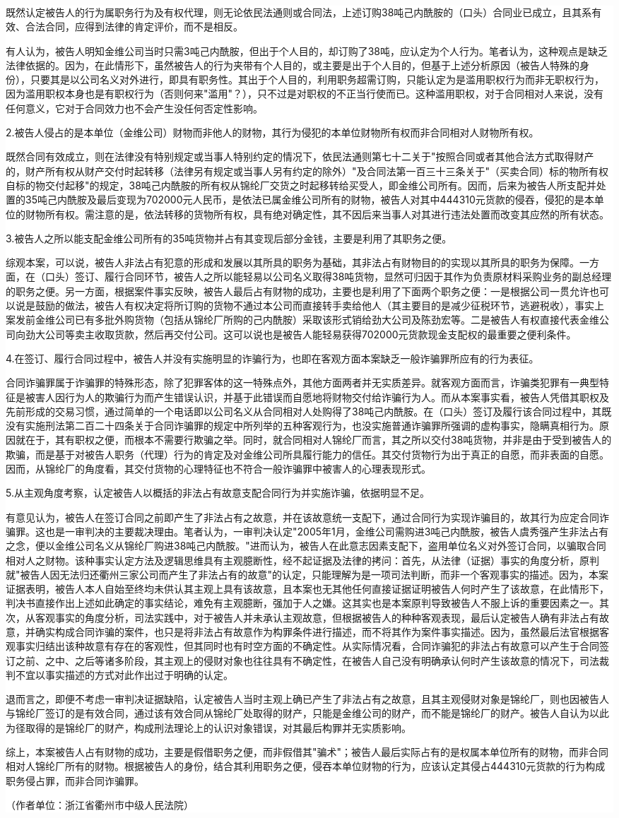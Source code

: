 既然认定被告人的行为属职务行为及有权代理，则无论依民法通则或合同法，上述订购38吨己内酰胺的（口头）合同业已成立，且其系有效、合法合同，应得到法律的肯定评价，而不是相反。

有人认为，被告人明知金维公司当时只需3吨己内酰胺，但出于个人目的，却订购了38吨，应认定为个人行为。笔者认为，这种观点是缺乏法律依据的。因为，在此情形下，虽然被告人的行为夹带有个人目的，或主要是出于个人目的，但基于上述分析原因（被告人特殊的身份），只要其是以公司名义对外进行，即具有职务性。其出于个人目的，利用职务超需订购，只能认定为是滥用职权行为而非无职权行为，因为滥用职权本身也是有职权行为（否则何来"滥用"？），只不过是对职权的不正当行使而已。这种滥用职权，对于合同相对人来说，没有任何意义，它对于合同效力也不会产生没任何否定性影响。

2.被告人侵占的是本单位（金维公司）财物而非他人的财物，其行为侵犯的本单位财物所有权而非合同相对人财物所有权。

既然合同有效成立，则在法律没有特别规定或当事人特别约定的情况下，依民法通则第七十二关于"按照合同或者其他合法方式取得财产的，财产所有权从财产交付时起转移（法律另有规定或当事人另有约定的除外）"及合同法第一百三十三条关于"（买卖合同）标的物所有权自标的物交付起移"的规定，38吨己内酰胺的所有权从锦纶厂交货之时起移转给买受人，即金维公司所有。因而，后来为被告人所支配并处置的35吨己内酰胺及最后变现为702000元人民币，是依法已属金维公司所有的财物，被告人对其中444310元货款的侵吞，侵犯的是本单位的财物所有权。需注意的是，依法转移的货物所有权，具有绝对确定性，其不因后来当事人对其进行违法处置而改变其应然的所有状态。

3.被告人之所以能支配金维公司所有的35吨货物并占有其变现后部分金钱，主要是利用了其职务之便。

综观本案，可以说，被告人非法占有犯意的形成和发展以其所具的职务为基础，其非法占有财物目的的实现以其所具的职务为保障。一方面，在（口头）签订、履行合同环节，被告人之所以能轻易以公司名义取得38吨货物，显然可归因于其作为负责原材料采购业务的副总经理的职务之便。另一方面，根据案件事实反映，被告人最后占有财物的成功，主要也是利用了下面两个职务之便：一是根据公司一贯允许也可以说是鼓励的做法，被告人有权决定将所订购的货物不通过本公司而直接转手卖给他人（其主要目的是减少征税环节，逃避税收），事实上案发前金维公司已有多批外购货物（包括从锦纶厂所购的己内酰胺）采取该形式销给劲大公司及陈劲宏等。二是被告人有权直接代表金维公司向劲大公司等卖主收取货款，然后再交付公司。这可以说也是被告人能轻易获得702000元货款现金支配权的最重要之便利条件。

4.在签订、履行合同过程中，被告人并没有实施明显的诈骗行为，也即在客观方面本案缺乏一般诈骗罪所应有的行为表征。

合同诈骗罪属于诈骗罪的特殊形态，除了犯罪客体的这一特殊点外，其他方面两者并无实质差异。就客观方面而言，诈骗类犯罪有一典型特征是被害人因行为人的欺骗行为而产生错误认识，并基于此错误而自愿地将财物交付给诈骗行为人。而从本案事实看，被告人凭借其职权及先前形成的交易习惯，通过简单的一个电话即以公司名义从合同相对人处购得了38吨己内酰胺。在（口头）签订及履行该合同过程中，其既没有实施刑法第二百二十四条关于合同诈骗罪的规定中所列举的五种客观行为，也没实施普通诈骗罪所强调的虚构事实，隐瞒真相行为。原因就在于，其有职权之便，而根本不需要行欺骗之举。同时，就合同相对人锦纶厂而言，其之所以交付38吨货物，并非是由于受到被告人的欺骗，而是基于对被告人职务（代理）行为的肯定及对金维公司所具履行能力的信任。其交付货物行为出于真正的自愿，而非表面的自愿。因而，从锦纶厂的角度看，其交付货物的心理特征也不符合一般诈骗罪中被害人的心理表现形式。

5.从主观角度考察，认定被告人以概括的非法占有故意支配合同行为并实施诈骗，依据明显不足。

有意见认为，被告人在签订合同之前即产生了非法占有之故意，并在该故意统一支配下，通过合同行为实现诈骗目的，故其行为应定合同诈骗罪。这也是一审判决的主要裁决理由。笔者认为，一审判决认定"2005年1月，金维公司需购进3吨己内酰胺，被告人虞秀强产生非法占有之念，便以金维公司名义从锦纶厂购进38吨己内酰胺。"进而认为，被告人在此意志因素支配下，盗用单位名义对外签订合同，以骗取合同相对人之财物。该种事实认定方法及逻辑思维具有主观臆断性，经不起证据及法律的拷问：首先，从法律（证据）事实的角度分析，原判就"被告人因无法归还衢州三家公司而产生了非法占有的故意"的认定，只能理解为是一项司法判断，而非一个客观事实的描述。因为，本案证据表明，被告人本人自始至终均未供认其主观上具有该故意，且本案也无其他任何直接证据证明被告人何时产生了该故意，在此情形下，判决书直接作出上述如此确定的事实结论，难免有主观臆断，强加于人之嫌。这其实也是本案原判导致被告人不服上诉的重要因素之一。其次，从客观事实的角度分析，司法实践中，对于被告人并未承认主观故意，但根据被告人的种种客观表现，最后认定被告人确有非法占有故意，并确实构成合同诈骗的案件，也只是将非法占有故意作为构罪条件进行描述，而不将其作为案件事实描述。因为，虽然最后法官根据客观事实归结出该种故意有存在的客观性，但其同时也有时空方面的不确定性。从实际情况看，合同诈骗犯的非法占有故意可以产生于合同签订之前、之中、之后等诸多阶段，其主观上的侵财对象也往往具有不确定性，在被告人自己没有明确承认何时产生该故意的情况下，司法裁判不宜以事实描述的方式对此作出过于明确的认定。

退而言之，即便不考虑一审判决证据缺陷，认定被告人当时主观上确已产生了非法占有之故意，且其主观侵财对象是锦纶厂，则也因被告人与锦纶厂签订的是有效合同，通过该有效合同从锦纶厂处取得的财产，只能是金维公司的财产，而不能是锦纶厂的财产。被告人自认为以此为径取得的是锦纶厂的财产，构成刑法理论上的认识对象错误，对其最后构罪并无实质影响。

综上，本案被告人占有财物的成功，主要是假借职务之便，而非假借其"骗术"；被告人最后实际占有的是权属本单位所有的财物，而非合同相对人锦纶厂所有的财物。根据被告人的身份，结合其利用职务之便，侵吞本单位财物的行为，应该认定其侵占444310元货款的行为构成职务侵占罪，而非合同诈骗罪。

（作者单位：浙江省衢州市中级人民法院）